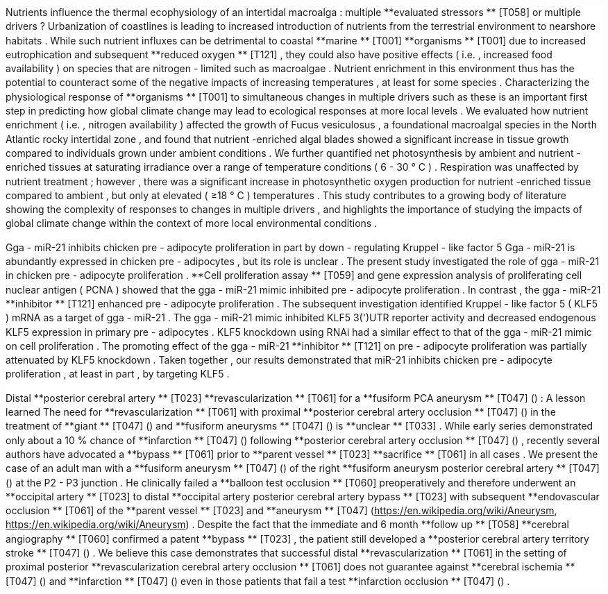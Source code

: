 Nutrients influence the thermal ecophysiology of an intertidal macroalga : multiple **evaluated stressors ** [T058] or multiple drivers ? Urbanization of coastlines is leading to increased introduction of nutrients from the terrestrial environment to nearshore habitats . While such nutrient influxes can be detrimental to coastal **marine ** [T001] **organisms ** [T001] due to increased eutrophication and subsequent **reduced oxygen ** [T121] , they could also have positive effects ( i.e. , increased food availability ) on species that are nitrogen - limited such as macroalgae . Nutrient enrichment in this environment thus has the potential to counteract some of the negative impacts of increasing temperatures , at least for some species . Characterizing the physiological response of **organisms ** [T001] to simultaneous changes in multiple drivers such as these is an important first step in predicting how global climate change may lead to ecological responses at more local levels . We evaluated how nutrient enrichment ( i.e. , nitrogen availability ) affected the growth of Fucus vesiculosus , a foundational macroalgal species in the North Atlantic rocky intertidal zone , and found that nutrient -enriched algal blades showed a significant increase in tissue growth compared to individuals grown under ambient conditions . We further quantified net photosynthesis by ambient and nutrient -enriched tissues at saturating irradiance over a range of temperature conditions ( 6 - 30 ° C ) . Respiration was unaffected by nutrient treatment ; however , there was a significant increase in photosynthetic oxygen production for nutrient -enriched tissue compared to ambient , but only at elevated ( ≥18 ° C ) temperatures . This study contributes to a growing body of literature showing the complexity of responses to changes in multiple drivers , and highlights the importance of studying the impacts of global climate change within the context of more local environmental conditions . 

Gga - miR-21 inhibits chicken pre - adipocyte proliferation in part by down - regulating Kruppel - like factor 5 Gga - miR-21 is abundantly expressed in chicken pre - adipocytes , but its role is unclear . The present study investigated the role of gga - miR-21 in chicken pre - adipocyte proliferation . **Cell proliferation assay ** [T059] and gene expression analysis of proliferating cell nuclear antigen ( PCNA ) showed that the gga - miR-21 mimic inhibited pre - adipocyte proliferation . In contrast , the gga - miR-21 **inhibitor ** [T121] enhanced pre - adipocyte proliferation . The subsequent investigation identified Kruppel - like factor 5 ( KLF5 ) mRNA as a target of gga - miR-21 . The gga - miR-21 mimic inhibited KLF5 3(')UTR reporter activity and decreased endogenous KLF5 expression in primary pre - adipocytes . KLF5 knockdown using RNAi had a similar effect to that of the gga - miR-21 mimic on cell proliferation . The promoting effect of the gga - miR-21 **inhibitor ** [T121] on pre - adipocyte proliferation was partially attenuated by KLF5 knockdown . Taken together , our results demonstrated that miR-21 inhibits chicken pre - adipocyte proliferation , at least in part , by targeting KLF5 . 

Distal **posterior cerebral artery ** [T023] **revascularization ** [T061] for a **fusiform PCA aneurysm ** [T047] () : A lesson learned The need for **revascularization ** [T061] with proximal **posterior cerebral artery occlusion ** [T047] () in the treatment of **giant ** [T047] () and **fusiform aneurysms ** [T047] () is **unclear ** [T033] . While early series demonstrated only about a 10 % chance of **infarction ** [T047] () following **posterior cerebral artery occlusion ** [T047] () , recently several authors have advocated a **bypass ** [T061] prior to **parent vessel ** [T023] **sacrifice ** [T061] in all cases . We present the case of an adult man with a **fusiform aneurysm ** [T047] () of the right **fusiform aneurysm posterior cerebral artery ** [T047] () at the P2 - P3 junction . He clinically failed a **balloon test occlusion ** [T060] preoperatively and therefore underwent an **occipital artery ** [T023] to distal **occipital artery posterior cerebral artery bypass ** [T023] with subsequent **endovascular occlusion ** [T061] of the **parent vessel ** [T023] and **aneurysm ** [T047] (https://en.wikipedia.org/wiki/Aneurysm, https://en.wikipedia.org/wiki/Aneurysm) . Despite the fact that the immediate and 6 month **follow up ** [T058] **cerebral angiography ** [T060] confirmed a patent **bypass ** [T023] , the patient still developed a **posterior cerebral artery territory stroke ** [T047] () . We believe this case demonstrates that successful distal **revascularization ** [T061] in the setting of proximal posterior **revascularization cerebral artery occlusion ** [T061] does not guarantee against **cerebral ischemia ** [T047] () and **infarction ** [T047] () even in those patients that fail a test **infarction occlusion ** [T047] () . 
